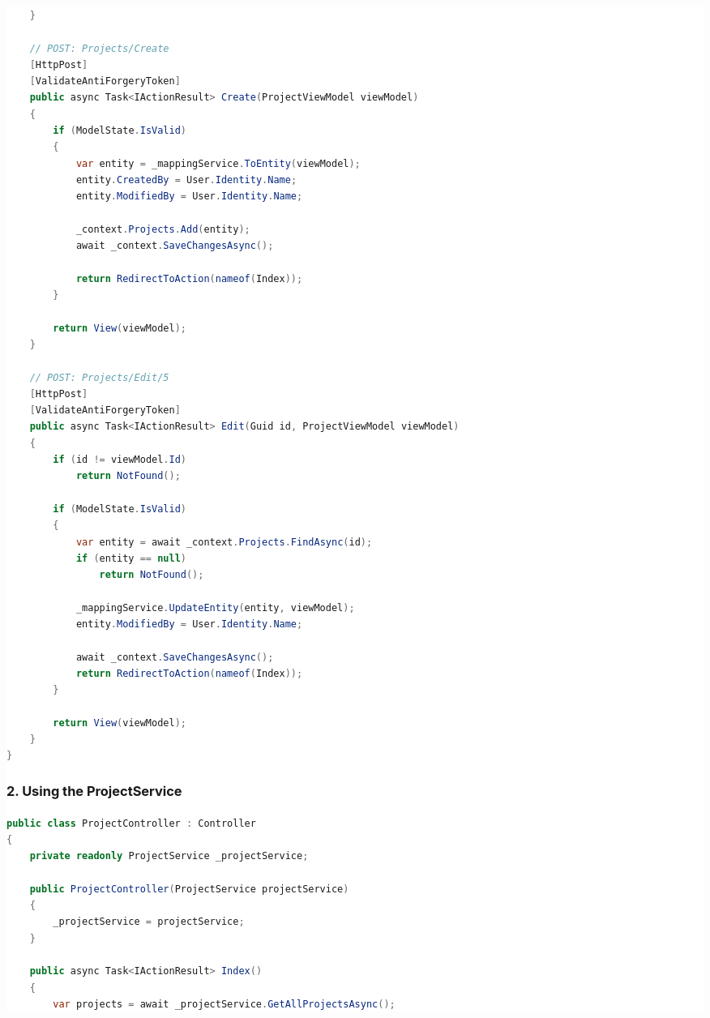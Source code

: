 ```csharp
    }

    // POST: Projects/Create
    [HttpPost]
    [ValidateAntiForgeryToken]
    public async Task<IActionResult> Create(ProjectViewModel viewModel)
    {
        if (ModelState.IsValid)
        {
            var entity = _mappingService.ToEntity(viewModel);
            entity.CreatedBy = User.Identity.Name;
            entity.ModifiedBy = User.Identity.Name;
            
            _context.Projects.Add(entity);
            await _context.SaveChangesAsync();
            
            return RedirectToAction(nameof(Index));
        }
        
        return View(viewModel);
    }

    // POST: Projects/Edit/5
    [HttpPost]
    [ValidateAntiForgeryToken]
    public async Task<IActionResult> Edit(Guid id, ProjectViewModel viewModel)
    {
        if (id != viewModel.Id)
            return NotFound();

        if (ModelState.IsValid)
        {
            var entity = await _context.Projects.FindAsync(id);
            if (entity == null)
                return NotFound();

            _mappingService.UpdateEntity(entity, viewModel);
            entity.ModifiedBy = User.Identity.Name;
            
            await _context.SaveChangesAsync();
            return RedirectToAction(nameof(Index));
        }
        
        return View(viewModel);
    }
}
```

### 2. Using the ProjectService

```csharp
public class ProjectController : Controller
{
    private readonly ProjectService _projectService;

    public ProjectController(ProjectService projectService)
    {
        _projectService = projectService;
    }

    public async Task<IActionResult> Index()
    {
        var projects = await _projectService.GetAllProjectsAsync();
```